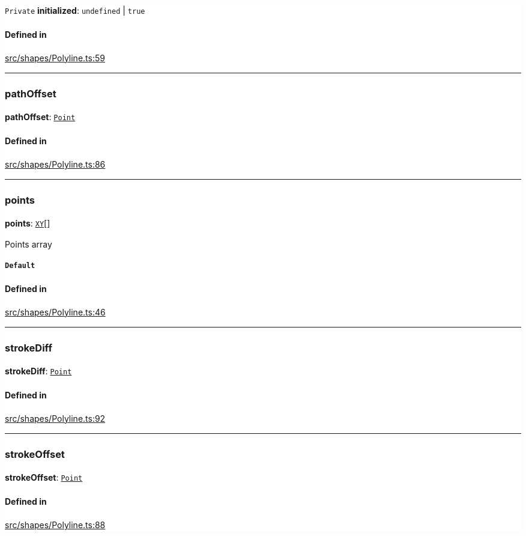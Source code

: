 `Private` **initialized**: `undefined` \| ``true``

#### Defined in

[src/shapes/Polyline.ts:59](https://github.com/fabricjs/fabric.js/blob/b24e8cbdf/src/shapes/Polyline.ts#L59)

___

### pathOffset

 **pathOffset**: [`Point`](/apidocs/classes/Point.md)

#### Defined in

[src/shapes/Polyline.ts:86](https://github.com/fabricjs/fabric.js/blob/b24e8cbdf/src/shapes/Polyline.ts#L86)

___

### points

 **points**: [`XY`](/apidocs/interfaces/XY.md)[]

Points array

**`Default`**

```ts

```

#### Defined in

[src/shapes/Polyline.ts:46](https://github.com/fabricjs/fabric.js/blob/b24e8cbdf/src/shapes/Polyline.ts#L46)

___

### strokeDiff

 **strokeDiff**: [`Point`](/apidocs/classes/Point.md)

#### Defined in

[src/shapes/Polyline.ts:92](https://github.com/fabricjs/fabric.js/blob/b24e8cbdf/src/shapes/Polyline.ts#L92)

___

### strokeOffset

 **strokeOffset**: [`Point`](/apidocs/classes/Point.md)

#### Defined in

[src/shapes/Polyline.ts:88](https://github.com/fabricjs/fabric.js/blob/b24e8cbdf/src/shapes/Polyline.ts#L88)
